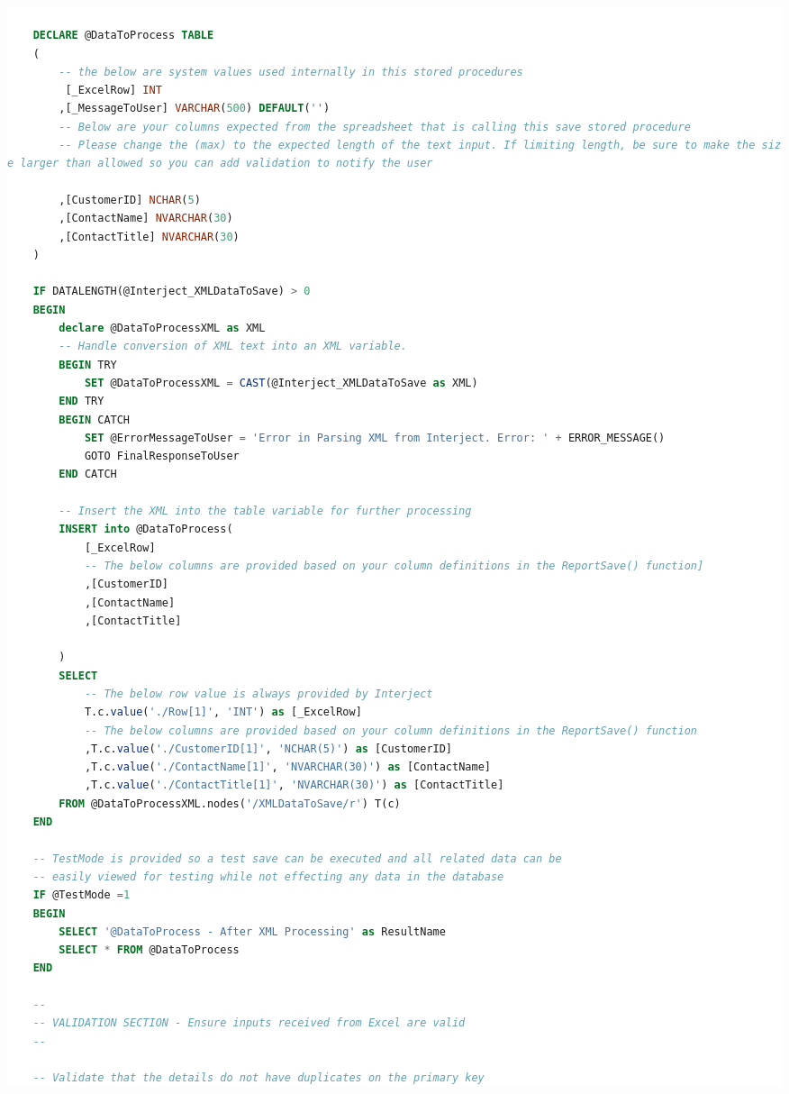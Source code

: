 ```sql

	DECLARE @DataToProcess TABLE
	(
		-- the below are system values used internally in this stored procedures
		 [_ExcelRow] INT 
		,[_MessageToUser] VARCHAR(500) DEFAULT('')
		-- Below are your columns expected from the spreadsheet that is calling this save stored procedure
		-- Please change the (max) to the expected length of the text input. If limiting length, be sure to make the size larger than allowed so you can add validation to notify the user
	
		,[CustomerID] NCHAR(5)
		,[ContactName] NVARCHAR(30)
		,[ContactTitle] NVARCHAR(30)
	)

	IF DATALENGTH(@Interject_XMLDataToSave) > 0 
	BEGIN
		declare @DataToProcessXML as XML
		-- Handle conversion of XML text into an XML variable. 
		BEGIN TRY
			SET @DataToProcessXML = CAST(@Interject_XMLDataToSave as XML)
		END TRY
		BEGIN CATCH
			SET @ErrorMessageToUser = 'Error in Parsing XML from Interject. Error: ' + ERROR_MESSAGE()
			GOTO FinalResponseToUser
		END CATCH
		
		-- Insert the XML into the table variable for further processing
		INSERT into @DataToProcess(
			[_ExcelRow]
			-- The below columns are provided based on your column definitions in the ReportSave() function]
			,[CustomerID]
			,[ContactName]
			,[ContactTitle]

		)
		SELECT
			-- The below row value is always provided by Interject
			T.c.value('./Row[1]', 'INT') as [_ExcelRow]
			-- The below columns are provided based on your column definitions in the ReportSave() function
			,T.c.value('./CustomerID[1]', 'NCHAR(5)') as [CustomerID]
			,T.c.value('./ContactName[1]', 'NVARCHAR(30)') as [ContactName]
			,T.c.value('./ContactTitle[1]', 'NVARCHAR(30)') as [ContactTitle]
		FROM @DataToProcessXML.nodes('/XMLDataToSave/r') T(c)
	END
	
	-- TestMode is provided so a test save can be executed and all related data can be 
	-- easily viewed for testing while not effecting any data in the database
	IF @TestMode =1 
	BEGIN
		SELECT '@DataToProcess - After XML Processing' as ResultName
		SELECT * FROM @DataToProcess
	END
	
	--
	-- VALIDATION SECTION - Ensure inputs received from Excel are valid
	--

	-- Validate that the details do not have duplicates on the primary key
```